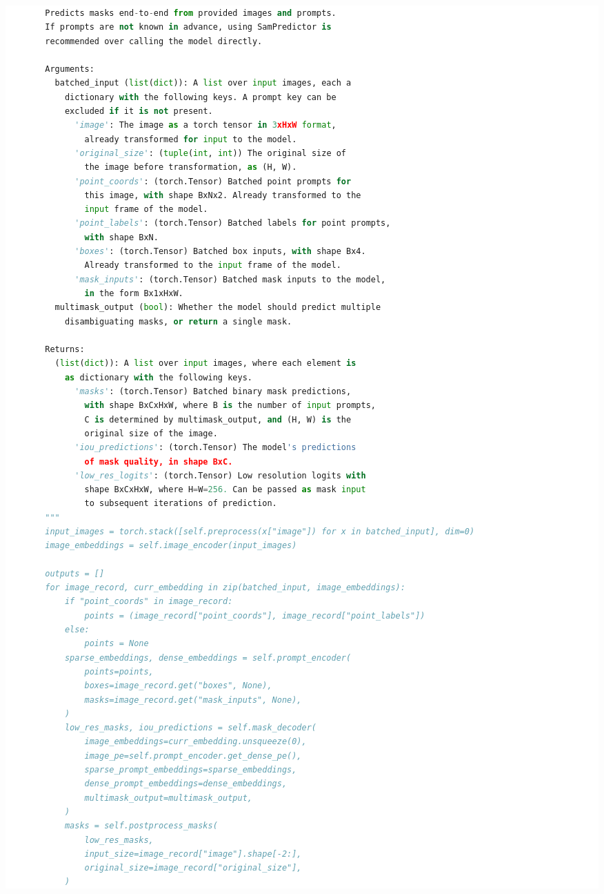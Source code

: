 ```python
        Predicts masks end-to-end from provided images and prompts.
        If prompts are not known in advance, using SamPredictor is
        recommended over calling the model directly.

        Arguments:
          batched_input (list(dict)): A list over input images, each a
            dictionary with the following keys. A prompt key can be
            excluded if it is not present.
              'image': The image as a torch tensor in 3xHxW format,
                already transformed for input to the model.
              'original_size': (tuple(int, int)) The original size of
                the image before transformation, as (H, W).
              'point_coords': (torch.Tensor) Batched point prompts for
                this image, with shape BxNx2. Already transformed to the
                input frame of the model.
              'point_labels': (torch.Tensor) Batched labels for point prompts,
                with shape BxN.
              'boxes': (torch.Tensor) Batched box inputs, with shape Bx4.
                Already transformed to the input frame of the model.
              'mask_inputs': (torch.Tensor) Batched mask inputs to the model,
                in the form Bx1xHxW.
          multimask_output (bool): Whether the model should predict multiple
            disambiguating masks, or return a single mask.

        Returns:
          (list(dict)): A list over input images, where each element is
            as dictionary with the following keys.
              'masks': (torch.Tensor) Batched binary mask predictions,
                with shape BxCxHxW, where B is the number of input prompts,
                C is determined by multimask_output, and (H, W) is the
                original size of the image.
              'iou_predictions': (torch.Tensor) The model's predictions
                of mask quality, in shape BxC.
              'low_res_logits': (torch.Tensor) Low resolution logits with
                shape BxCxHxW, where H=W=256. Can be passed as mask input
                to subsequent iterations of prediction.
        """
        input_images = torch.stack([self.preprocess(x["image"]) for x in batched_input], dim=0)
        image_embeddings = self.image_encoder(input_images)

        outputs = []
        for image_record, curr_embedding in zip(batched_input, image_embeddings):
            if "point_coords" in image_record:
                points = (image_record["point_coords"], image_record["point_labels"])
            else:
                points = None
            sparse_embeddings, dense_embeddings = self.prompt_encoder(
                points=points,
                boxes=image_record.get("boxes", None),
                masks=image_record.get("mask_inputs", None),
            )
            low_res_masks, iou_predictions = self.mask_decoder(
                image_embeddings=curr_embedding.unsqueeze(0),
                image_pe=self.prompt_encoder.get_dense_pe(),
                sparse_prompt_embeddings=sparse_embeddings,
                dense_prompt_embeddings=dense_embeddings,
                multimask_output=multimask_output,
            )
            masks = self.postprocess_masks(
                low_res_masks,
                input_size=image_record["image"].shape[-2:],
                original_size=image_record["original_size"],
            )
```